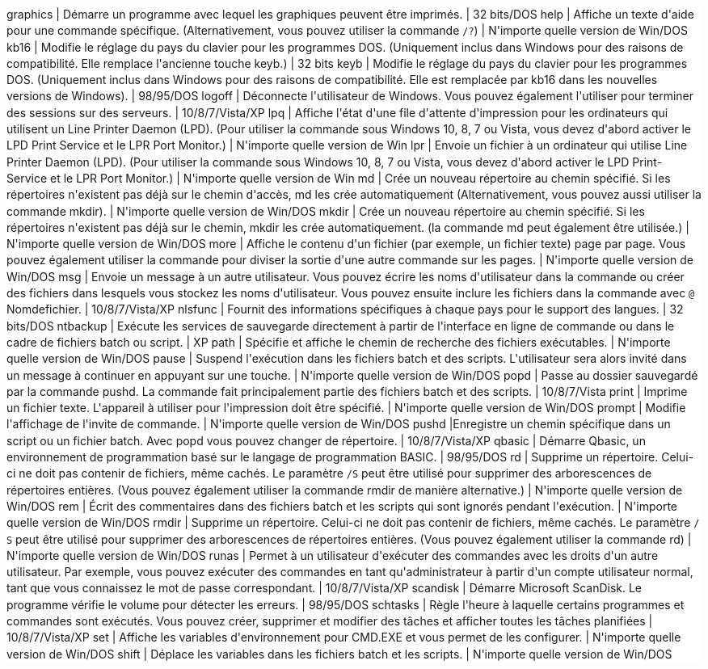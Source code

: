 graphics | Démarre un programme avec lequel les graphiques peuvent être imprimés. | 32 bits/DOS
help | Affiche un texte d'aide pour une commande spécifique. (Alternativement, vous pouvez utiliser la commande `/?`) | N'importe quelle version de Win/DOS
kb16 | Modifie le réglage du pays du clavier pour les programmes DOS. (Uniquement inclus dans Windows pour des raisons de compatibilité. Elle remplace l'ancienne touche keyb.) | 32 bits
keyb | Modifie le réglage du pays du clavier pour les programmes DOS. (Uniquement inclus dans Windows pour des raisons de compatibilité. Elle est remplacée par kb16 dans les nouvelles versions de Windows). | 98/95/DOS
logoff | Déconnecte l'utilisateur de Windows. Vous pouvez également l'utiliser pour terminer des sessions sur des serveurs. | 10/8/7/Vista/XP
lpq | Affiche l'état d'une file d'attente d'impression pour les ordinateurs qui utilisent un Line Printer Daemon (LPD). (Pour utiliser la commande sous Windows 10, 8, 7 ou Vista, vous devez d'abord activer le LPD Print Service et le LPR Port Monitor.) | N'importe quelle version de Win
lpr | Envoie un fichier à un ordinateur qui utilise Line Printer Daemon (LPD). (Pour utiliser la commande sous Windows 10, 8, 7 ou Vista, vous devez d'abord activer le LPD Print-Service et le LPR Port Monitor.) | N'importe quelle version de Win
md | Crée un nouveau répertoire au chemin spécifié. Si les répertoires n'existent pas déjà sur le chemin d'accès, md les crée automatiquement (Alternativement, vous pouvez aussi utiliser la commande mkdir). | N'importe quelle version de Win/DOS
mkdir | Crée un nouveau répertoire au chemin spécifié. Si les répertoires n'existent pas déjà sur le chemin, mkdir les crée automatiquement. (la commande md peut également être utilisée.) | N'importe quelle version de Win/DOS
more | Affiche le contenu d'un fichier (par exemple, un fichier texte) page par page. Vous pouvez également utiliser la commande pour diviser la sortie d'une autre commande sur les pages. | N'importe quelle version de Win/DOS
msg | Envoie un message à un autre utilisateur. Vous pouvez écrire les noms d'utilisateur dans la commande ou créer des fichiers dans lesquels vous stockez les noms d'utilisateur. Vous pouvez ensuite inclure les fichiers dans la commande avec `@`Nomdefichier. | 10/8/7/Vista/XP
nlsfunc | Fournit des informations spécifiques à chaque pays pour le support des langues. | 32 bits/DOS
ntbackup | Exécute les services de sauvegarde directement à partir de l'interface en ligne de commande ou dans le cadre de fichiers batch ou script. | XP
path | Spécifie et affiche le chemin de recherche des fichiers exécutables. | N'importe quelle version de Win/DOS
pause | Suspend l'exécution dans les fichiers batch et des scripts. L'utilisateur sera alors invité dans un message à continuer en appuyant sur une touche. | N'importe quelle version de Win/DOS
popd | Passe au dossier sauvegardé par la commande pushd. La commande fait principalement partie des fichiers batch et des scripts. | 10/8/7/Vista
print | Imprime un fichier texte. L'appareil à utiliser pour l'impression doit être spécifié. | N'importe quelle version de Win/DOS
prompt | Modifie l'affichage de l'invite de commande. | N'importe quelle version de Win/DOS
pushd |Enregistre un chemin spécifique dans un script ou un fichier batch. Avec popd vous pouvez changer de répertoire. | 10/8/7/Vista/XP
qbasic | Démarre Qbasic, un environnement de programmation basé sur le langage de programmation BASIC. | 98/95/DOS
rd | Supprime un répertoire. Celui-ci ne doit pas contenir de fichiers, même cachés. Le paramètre `/S` peut être utilisé pour supprimer des arborescences de répertoires entières. (Vous pouvez également utiliser la commande rmdir de manière alternative.) | N'importe quelle version de Win/DOS
rem | Écrit des commentaires dans des fichiers batch et les scripts qui sont ignorés pendant l'exécution. | N'importe quelle version de Win/DOS
rmdir | Supprime un répertoire. Celui-ci ne doit pas contenir de fichiers, même cachés. Le paramètre `/S` peut être utilisé pour supprimer des arborescences de répertoires entières. (Vous pouvez également utiliser la commande rd) | N'importe quelle version de Win/DOS
runas | Permet à un utilisateur d'exécuter des commandes avec les droits d'un autre utilisateur. Par exemple, vous pouvez exécuter des commandes en tant qu'administrateur à partir d'un compte utilisateur normal, tant que vous connaissez le mot de passe correspondant. | 10/8/7/Vista/XP
scandisk | Démarre Microsoft ScanDisk. Le programme vérifie le volume pour détecter les erreurs. | 98/95/DOS
schtasks | Règle l'heure à laquelle certains programmes et commandes sont exécutés. Vous pouvez créer, supprimer et modifier des tâches et afficher toutes les tâches planifiées | 10/8/7/Vista/XP
set | Affiche les variables d'environnement pour CMD.EXE et vous permet de les configurer. | N'importe quelle version de Win/DOS
shift | Déplace les variables dans les fichiers batch et les scripts. | N'importe quelle version de Win/DOS